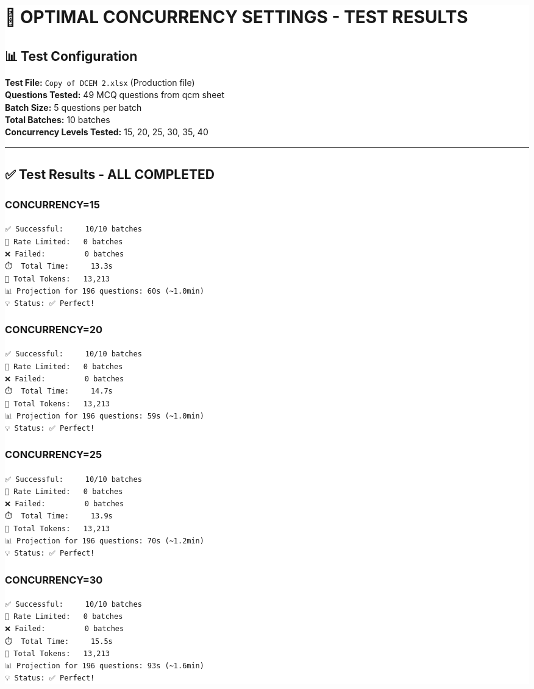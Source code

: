 # 🎯 OPTIMAL CONCURRENCY SETTINGS - TEST RESULTS

## 📊 Test Configuration

**Test File:** `Copy of DCEM 2.xlsx` (Production file)  
**Questions Tested:** 49 MCQ questions from qcm sheet  
**Batch Size:** 5 questions per batch  
**Total Batches:** 10 batches  
**Concurrency Levels Tested:** 15, 20, 25, 30, 35, 40  

---

## ✅ Test Results - ALL COMPLETED

### CONCURRENCY=15
```
✅ Successful:     10/10 batches
🚫 Rate Limited:   0 batches  
❌ Failed:         0 batches
⏱️  Total Time:     13.3s
🔢 Total Tokens:   13,213
📊 Projection for 196 questions: 60s (~1.0min)
💡 Status: ✅ Perfect!
```

### CONCURRENCY=20
```
✅ Successful:     10/10 batches
🚫 Rate Limited:   0 batches
❌ Failed:         0 batches
⏱️  Total Time:     14.7s
🔢 Total Tokens:   13,213
📊 Projection for 196 questions: 59s (~1.0min)
💡 Status: ✅ Perfect!
```

### CONCURRENCY=25
```
✅ Successful:     10/10 batches
🚫 Rate Limited:   0 batches
❌ Failed:         0 batches
⏱️  Total Time:     13.9s
🔢 Total Tokens:   13,213
📊 Projection for 196 questions: 70s (~1.2min)
💡 Status: ✅ Perfect!
```

### CONCURRENCY=30
```
✅ Successful:     10/10 batches
🚫 Rate Limited:   0 batches
❌ Failed:         0 batches
⏱️  Total Time:     15.5s
🔢 Total Tokens:   13,213
📊 Projection for 196 questions: 93s (~1.6min)
💡 Status: ✅ Perfect!
```
